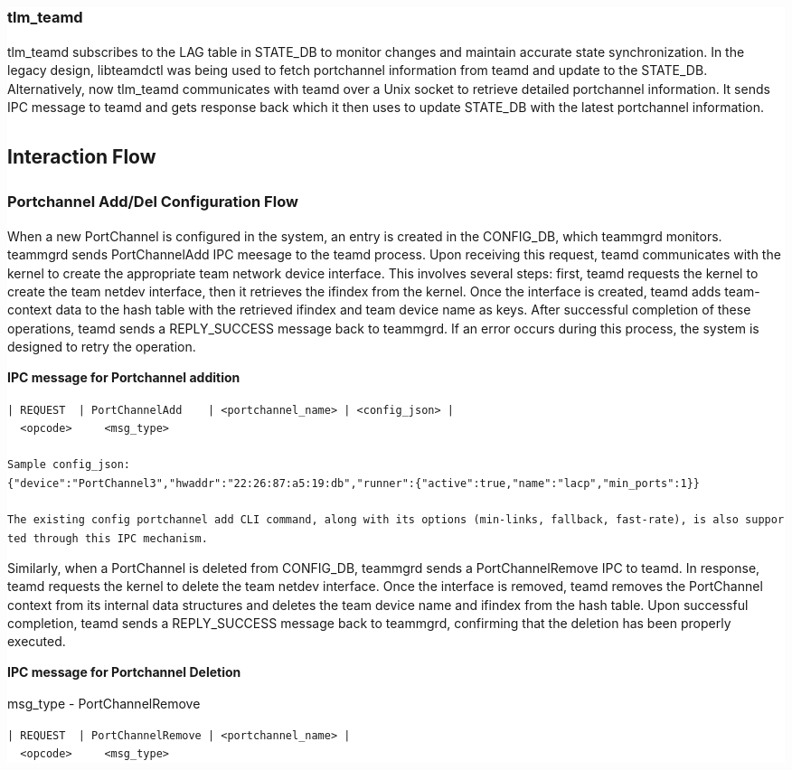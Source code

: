 ### tlm_teamd

tlm_teamd subscribes to the LAG table in STATE_DB to monitor changes and maintain accurate state synchronization. In the legacy design, libteamdctl was being used to fetch portchannel information from teamd and update to the STATE_DB. 
Alternatively, now tlm_teamd communicates with teamd over a Unix socket to retrieve detailed portchannel information. It sends IPC message to teamd and gets response back which it then uses to update STATE_DB with the latest portchannel information.

## Interaction Flow 

### Portchannel Add/Del Configuration Flow

When a new PortChannel is configured in the system, an entry is created in the CONFIG_DB, which teammgrd monitors. teammgrd sends PortChannelAdd IPC meesage to the teamd process.
Upon receiving this request, teamd communicates with the kernel to create the appropriate team network device interface. This involves several steps: first, teamd requests the kernel to create the team netdev interface, then it retrieves the ifindex from the kernel. Once the interface is created, teamd adds team-context data to the hash table with the retrieved ifindex and team device name as keys. After successful completion of these operations, teamd sends a REPLY_SUCCESS message back to teammgrd. If an error occurs during this process, the system is designed to retry the operation.

**IPC message for Portchannel addition**

```
| REQUEST  | PortChannelAdd    | <portchannel_name> | <config_json> |
  <opcode>     <msg_type> 

Sample config_json:
{"device":"PortChannel3","hwaddr":"22:26:87:a5:19:db","runner":{"active":true,"name":"lacp","min_ports":1}}

The existing config portchannel add CLI command, along with its options (min-links, fallback, fast-rate), is also supported through this IPC mechanism.

```
Similarly, when a PortChannel is deleted from CONFIG_DB, teammgrd sends a PortChannelRemove IPC to teamd. In response, teamd requests the kernel to delete the team netdev interface. Once the interface is removed, teamd removes the PortChannel context from its internal data structures and deletes the team device name and ifindex from the hash table. Upon successful completion, teamd sends a REPLY_SUCCESS message back to teammgrd, confirming that the deletion has been properly executed.

**IPC message for Portchannel Deletion**

msg_type - PortChannelRemove 

```
| REQUEST  | PortChannelRemove | <portchannel_name> | 
  <opcode>     <msg_type> 
```
